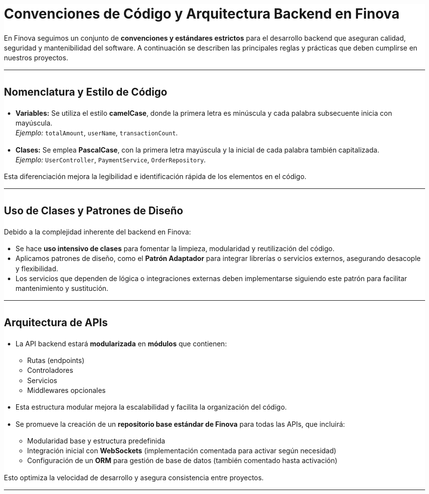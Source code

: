 # Convenciones de Código y Arquitectura Backend en Finova

En Finova seguimos un conjunto de **convenciones y estándares estrictos** para el desarrollo backend que aseguran calidad, seguridad y mantenibilidad del software. A continuación se describen las principales reglas y prácticas que deben cumplirse en nuestros proyectos.

---

## Nomenclatura y Estilo de Código

- **Variables:** Se utiliza el estilo **camelCase**, donde la primera letra es minúscula y cada palabra subsecuente inicia con mayúscula.  
  _Ejemplo:_ `totalAmount`, `userName`, `transactionCount`.

- **Clases:** Se emplea **PascalCase**, con la primera letra mayúscula y la inicial de cada palabra también capitalizada.  
  _Ejemplo:_ `UserController`, `PaymentService`, `OrderRepository`.

Esta diferenciación mejora la legibilidad e identificación rápida de los elementos en el código.

---

## Uso de Clases y Patrones de Diseño

Debido a la complejidad inherente del backend en Finova:

- Se hace **uso intensivo de clases** para fomentar la limpieza, modularidad y reutilización del código.  
- Aplicamos patrones de diseño, como el **Patrón Adaptador** para integrar librerías o servicios externos, asegurando desacople y flexibilidad.  
- Los servicios que dependen de lógica o integraciones externas deben implementarse siguiendo este patrón para facilitar mantenimiento y sustitución.

---

## Arquitectura de APIs

- La API backend estará **modularizada** en **módulos** que contienen:  
  - Rutas (endpoints)  
  - Controladores  
  - Servicios  
  - Middlewares opcionales

- Esta estructura modular mejora la escalabilidad y facilita la organización del código.

- Se promueve la creación de un **repositorio base estándar de Finova** para todas las APIs, que incluirá:  
  - Modularidad base y estructura predefinida  
  - Integración inicial con **WebSockets** (implementación comentada para activar según necesidad)  
  - Configuración de un **ORM** para gestión de base de datos (también comentado hasta activación)

Esto optimiza la velocidad de desarrollo y asegura consistencia entre proyectos.

---
